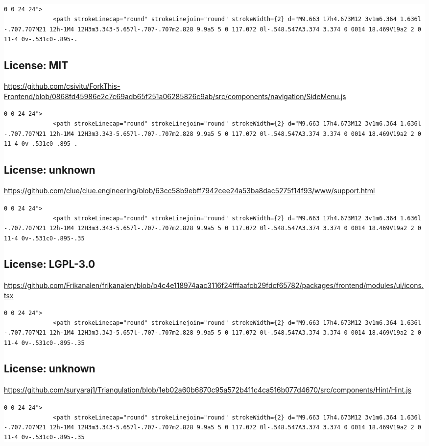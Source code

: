 ```
0 0 24 24">
              <path strokeLinecap="round" strokeLinejoin="round" strokeWidth={2} d="M9.663 17h4.673M12 3v1m6.364 1.636l-.707.707M21 12h-1M4 12H3m3.343-5.657l-.707-.707m2.828 9.9a5 5 0 117.072 0l-.548.547A3.374 3.374 0 0014 18.469V19a2 2 0 11-4 0v-.531c0-.895-.
```


## License: MIT
https://github.com/csivitu/ForkThis-Frontend/blob/0868fd45986e2c7c69adb65f251a06285826c9ab/src/components/navigation/SideMenu.js

```
0 0 24 24">
              <path strokeLinecap="round" strokeLinejoin="round" strokeWidth={2} d="M9.663 17h4.673M12 3v1m6.364 1.636l-.707.707M21 12h-1M4 12H3m3.343-5.657l-.707-.707m2.828 9.9a5 5 0 117.072 0l-.548.547A3.374 3.374 0 0014 18.469V19a2 2 0 11-4 0v-.531c0-.895-.
```


## License: unknown
https://github.com/clue/clue.engineering/blob/63cc58b9ebff7942cee24a53ba8dac5275f14f93/www/support.html

```
0 0 24 24">
              <path strokeLinecap="round" strokeLinejoin="round" strokeWidth={2} d="M9.663 17h4.673M12 3v1m6.364 1.636l-.707.707M21 12h-1M4 12H3m3.343-5.657l-.707-.707m2.828 9.9a5 5 0 117.072 0l-.548.547A3.374 3.374 0 0014 18.469V19a2 2 0 11-4 0v-.531c0-.895-.35
```


## License: LGPL-3.0
https://github.com/Frikanalen/frikanalen/blob/b4c4e118974aac3116f24fffaafcb29fdcf65782/packages/frontend/modules/ui/icons.tsx

```
0 0 24 24">
              <path strokeLinecap="round" strokeLinejoin="round" strokeWidth={2} d="M9.663 17h4.673M12 3v1m6.364 1.636l-.707.707M21 12h-1M4 12H3m3.343-5.657l-.707-.707m2.828 9.9a5 5 0 117.072 0l-.548.547A3.374 3.374 0 0014 18.469V19a2 2 0 11-4 0v-.531c0-.895-.35
```


## License: unknown
https://github.com/suryaraj1/Triangulation/blob/1eb02a60b6870c95a572b411c4ca516b077d4670/src/components/Hint/Hint.js

```
0 0 24 24">
              <path strokeLinecap="round" strokeLinejoin="round" strokeWidth={2} d="M9.663 17h4.673M12 3v1m6.364 1.636l-.707.707M21 12h-1M4 12H3m3.343-5.657l-.707-.707m2.828 9.9a5 5 0 117.072 0l-.548.547A3.374 3.374 0 0014 18.469V19a2 2 0 11-4 0v-.531c0-.895-.35
```

